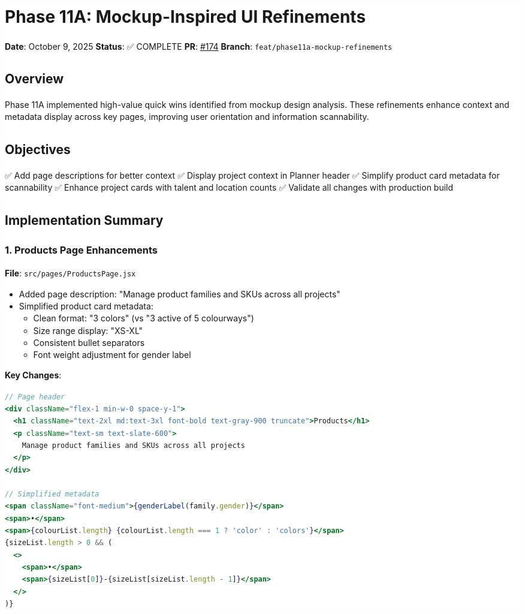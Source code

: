 # Phase 11A: Mockup-Inspired UI Refinements

**Date**: October 9, 2025
**Status**: ✅ COMPLETE
**PR**: [#174](https://github.com/ted-design/shot-builder-app/pull/174)
**Branch**: `feat/phase11a-mockup-refinements`

## Overview

Phase 11A implemented high-value quick wins identified from mockup design analysis. These refinements enhance context and metadata display across key pages, improving user orientation and information scannability.

## Objectives

✅ Add page descriptions for better context
✅ Display project context in Planner header
✅ Simplify product card metadata for scannability
✅ Enhance project cards with talent and location counts
✅ Validate all changes with production build

## Implementation Summary

### 1. Products Page Enhancements
**File**: `src/pages/ProductsPage.jsx`

- Added page description: "Manage product families and SKUs across all projects"
- Simplified product card metadata:
  - Clean format: "3 colors" (vs "3 active of 5 colourways")
  - Size range display: "XS-XL"
  - Consistent bullet separators
  - Font weight adjustment for gender label

**Key Changes**:
```jsx
// Page header
<div className="flex-1 min-w-0 space-y-1">
  <h1 className="text-2xl md:text-3xl font-bold text-gray-900 truncate">Products</h1>
  <p className="text-sm text-slate-600">
    Manage product families and SKUs across all projects
  </p>
</div>

// Simplified metadata
<span className="font-medium">{genderLabel(family.gender)}</span>
<span>•</span>
<span>{colourList.length} {colourList.length === 1 ? 'color' : 'colors'}</span>
{sizeList.length > 0 && (
  <>
    <span>•</span>
    <span>{sizeList[0]}-{sizeList[sizeList.length - 1]}</span>
  </>
)}
```
